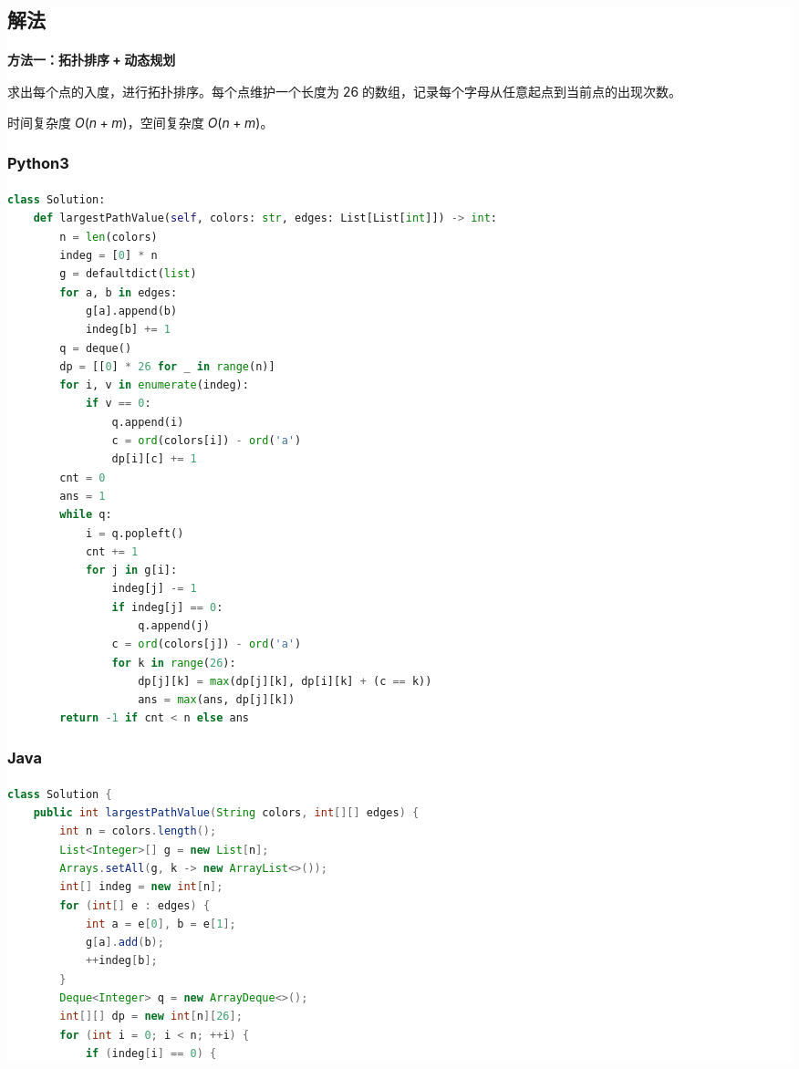 ## 解法



**方法一：拓扑排序 + 动态规划**

求出每个点的入度，进行拓扑排序。每个点维护一个长度为 $26$ 的数组，记录每个字母从任意起点到当前点的出现次数。

时间复杂度 $O(n+m)$，空间复杂度 $O(n+m)$。



### **Python3**



```python
class Solution:
    def largestPathValue(self, colors: str, edges: List[List[int]]) -> int:
        n = len(colors)
        indeg = [0] * n
        g = defaultdict(list)
        for a, b in edges:
            g[a].append(b)
            indeg[b] += 1
        q = deque()
        dp = [[0] * 26 for _ in range(n)]
        for i, v in enumerate(indeg):
            if v == 0:
                q.append(i)
                c = ord(colors[i]) - ord('a')
                dp[i][c] += 1
        cnt = 0
        ans = 1
        while q:
            i = q.popleft()
            cnt += 1
            for j in g[i]:
                indeg[j] -= 1
                if indeg[j] == 0:
                    q.append(j)
                c = ord(colors[j]) - ord('a')
                for k in range(26):
                    dp[j][k] = max(dp[j][k], dp[i][k] + (c == k))
                    ans = max(ans, dp[j][k])
        return -1 if cnt < n else ans
```

### **Java**



```java
class Solution {
    public int largestPathValue(String colors, int[][] edges) {
        int n = colors.length();
        List<Integer>[] g = new List[n];
        Arrays.setAll(g, k -> new ArrayList<>());
        int[] indeg = new int[n];
        for (int[] e : edges) {
            int a = e[0], b = e[1];
            g[a].add(b);
            ++indeg[b];
        }
        Deque<Integer> q = new ArrayDeque<>();
        int[][] dp = new int[n][26];
        for (int i = 0; i < n; ++i) {
            if (indeg[i] == 0) {
```
